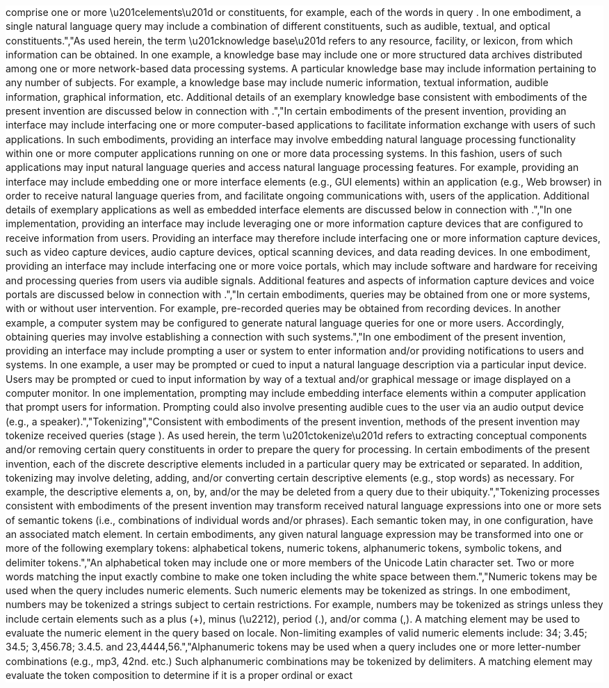 comprise one or more \u201celements\u201d or constituents, for example, each of the words in query . In one embodiment, a single natural language query may include a combination of different constituents, such as audible, textual, and optical constituents.","As used herein, the term \u201cknowledge base\u201d refers to any resource, facility, or lexicon, from which information can be obtained. In one example, a knowledge base may include one or more structured data archives distributed among one or more network-based data processing systems. A particular knowledge base may include information pertaining to any number of subjects. For example, a knowledge base may include numeric information, textual information, audible information, graphical information, etc. Additional details of an exemplary knowledge base consistent with embodiments of the present invention are discussed below in connection with .","In certain embodiments of the present invention, providing an interface may include interfacing one or more computer-based applications to facilitate information exchange with users of such applications. In such embodiments, providing an interface may involve embedding natural language processing functionality within one or more computer applications running on one or more data processing systems. In this fashion, users of such applications may input natural language queries and access natural language processing features. For example, providing an interface may include embedding one or more interface elements (e.g., GUI elements) within an application (e.g., Web browser) in order to receive natural language queries from, and facilitate ongoing communications with, users of the application. Additional details of exemplary applications as well as embedded interface elements are discussed below in connection with .","In one implementation, providing an interface may include leveraging one or more information capture devices that are configured to receive information from users. Providing an interface may therefore include interfacing one or more information capture devices, such as video capture devices, audio capture devices, optical scanning devices, and data reading devices. In one embodiment, providing an interface may include interfacing one or more voice portals, which may include software and hardware for receiving and processing queries from users via audible signals. Additional features and aspects of information capture devices and voice portals are discussed below in connection with .","In certain embodiments, queries may be obtained from one or more systems, with or without user intervention. For example, pre-recorded queries may be obtained from recording devices. In another example, a computer system may be configured to generate natural language queries for one or more users. Accordingly, obtaining queries may involve establishing a connection with such systems.","In one embodiment of the present invention, providing an interface may include prompting a user or system to enter information and\/or providing notifications to users and systems. In one example, a user may be prompted or cued to input a natural language description via a particular input device. Users may be prompted or cued to input information by way of a textual and\/or graphical message or image displayed on a computer monitor. In one implementation, prompting may include embedding interface elements within a computer application that prompt users for information. Prompting could also involve presenting audible cues to the user via an audio output device (e.g., a speaker).","Tokenizing","Consistent with embodiments of the present invention, methods of the present invention may tokenize received queries (stage ). As used herein, the term \u201ctokenize\u201d refers to extracting conceptual components and\/or removing certain query constituents in order to prepare the query for processing. In certain embodiments of the present invention, each of the discrete descriptive elements included in a particular query may be extricated or separated. In addition, tokenizing may involve deleting, adding, and\/or converting certain descriptive elements (e.g., stop words) as necessary. For example, the descriptive elements a, on, by, and\/or the may be deleted from a query due to their ubiquity.","Tokenizing processes consistent with embodiments of the present invention may transform received natural language expressions into one or more sets of semantic tokens (i.e., combinations of individual words and\/or phrases). Each semantic token may, in one configuration, have an associated match element. In certain embodiments, any given natural language expression may be transformed into one or more of the following exemplary tokens: alphabetical tokens, numeric tokens, alphanumeric tokens, symbolic tokens, and delimiter tokens.","An alphabetical token may include one or more members of the Unicode Latin character set. Two or more words matching the input exactly combine to make one token including the white space between them.","Numeric tokens may be used when the query includes numeric elements. Such numeric elements may be tokenized as strings. In one embodiment, numbers may be tokenized a strings subject to certain restrictions. For example, numbers may be tokenized as strings unless they include certain elements such as a plus (+), minus (\u2212), period (.), and\/or comma (,). A matching element may be used to evaluate the numeric element in the query based on locale. Non-limiting examples of valid numeric elements include: 34; 3.45; 34.5; 3,456.78; 3.4.5. and 23,4444,56.","Alphanumeric tokens may be used when a query includes one or more letter-number combinations (e.g., mp3, 42nd. etc.) Such alphanumeric combinations may be tokenized by delimiters. A matching element may evaluate the token composition to determine if it is a proper ordinal or exact